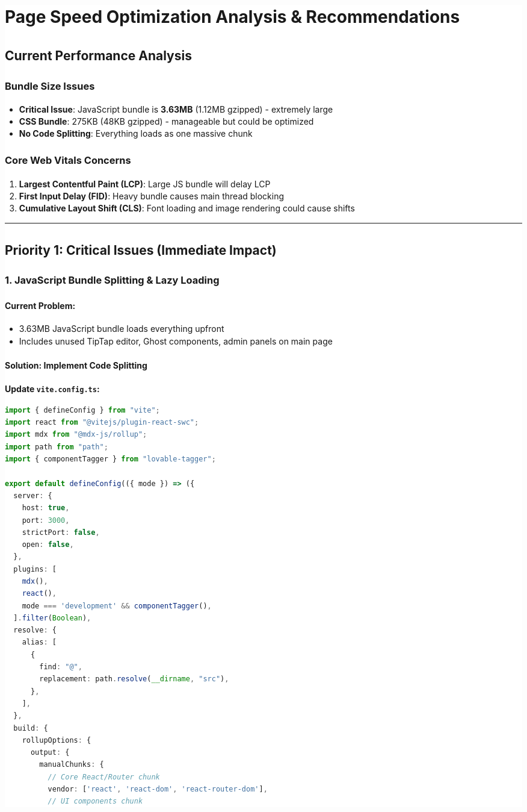 # Page Speed Optimization Analysis & Recommendations

## Current Performance Analysis

### Bundle Size Issues
- **Critical Issue**: JavaScript bundle is **3.63MB** (1.12MB gzipped) - extremely large
- **CSS Bundle**: 275KB (48KB gzipped) - manageable but could be optimized
- **No Code Splitting**: Everything loads as one massive chunk

### Core Web Vitals Concerns
1. **Largest Contentful Paint (LCP)**: Large JS bundle will delay LCP
2. **First Input Delay (FID)**: Heavy bundle causes main thread blocking
3. **Cumulative Layout Shift (CLS)**: Font loading and image rendering could cause shifts

---

## Priority 1: Critical Issues (Immediate Impact)

### 1. **JavaScript Bundle Splitting & Lazy Loading**

#### Current Problem:
- 3.63MB JavaScript bundle loads everything upfront
- Includes unused TipTap editor, Ghost components, admin panels on main page

#### Solution: Implement Code Splitting

**Update `vite.config.ts`:**
```typescript
import { defineConfig } from "vite";
import react from "@vitejs/plugin-react-swc";
import mdx from "@mdx-js/rollup";
import path from "path";
import { componentTagger } from "lovable-tagger";

export default defineConfig(({ mode }) => ({
  server: {
    host: true,
    port: 3000,
    strictPort: false,
    open: false,
  },
  plugins: [
    mdx(),
    react(),
    mode === 'development' && componentTagger(),
  ].filter(Boolean),
  resolve: {
    alias: [
      {
        find: "@",
        replacement: path.resolve(__dirname, "src"),
      },
    ],
  },
  build: {
    rollupOptions: {
      output: {
        manualChunks: {
          // Core React/Router chunk
          vendor: ['react', 'react-dom', 'react-router-dom'],
          // UI components chunk  
```